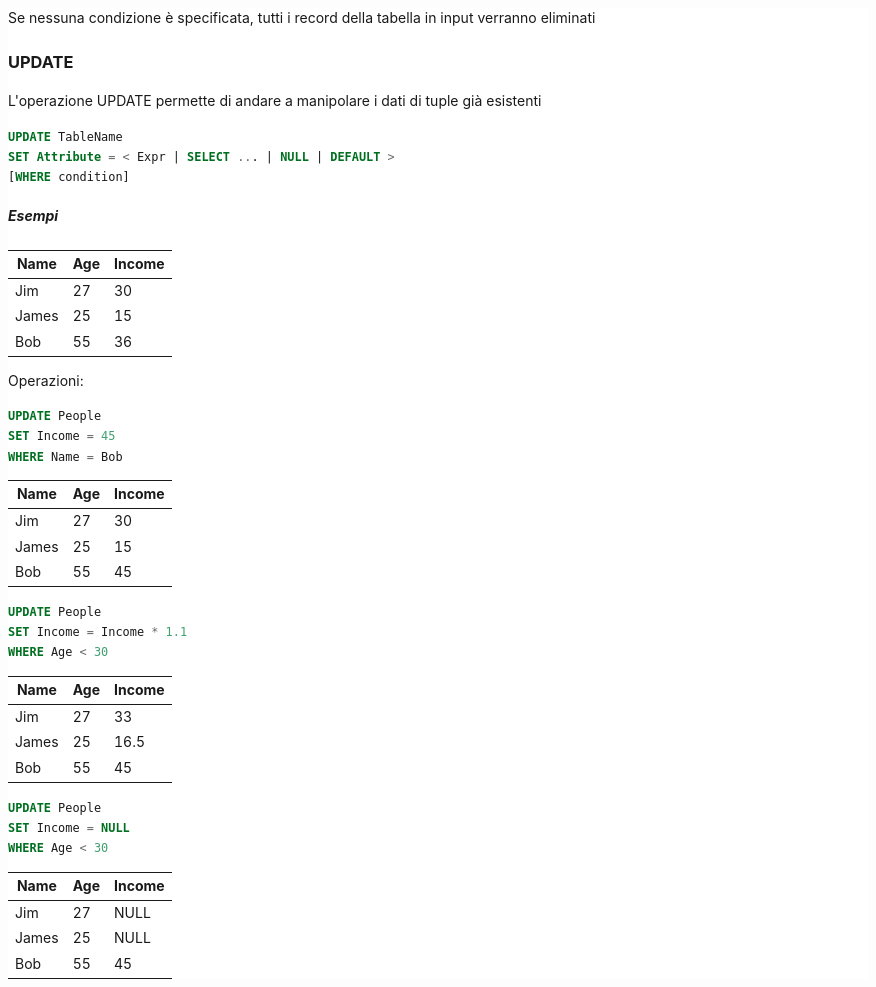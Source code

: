 Se nessuna condizione è specificata, tutti i record della tabella in input verranno eliminati
### UPDATE
L'operazione UPDATE permette di andare a manipolare i dati di tuple già esistenti
```sql
UPDATE TableName
SET Attribute = < Expr | SELECT ... | NULL | DEFAULT >
[WHERE condition]
```

##### Esempi
| Name | Age | Income |
| ---- | ---- | ---- |
| Jim | 27 | 30 |
| James | 25 | 15 |
| Bob | 55 | 36 |
Operazioni:
```sql
UPDATE People 
SET Income = 45
WHERE Name = Bob
```

|Name|Age|Income|
|---|---|---|
|Jim|27|30|
|James|25|15|
|Bob|55|45 |


```sql
UPDATE People 
SET Income = Income * 1.1
WHERE Age < 30
```

|Name|Age|Income|
|---|---|---|
|Jim|27|33 |
|James|25|16.5 |
|Bob|55|45 |


```sql
UPDATE People 
SET Income = NULL
WHERE Age < 30
```

|Name|Age|Income|
|---|---|---|
|Jim|27|NULL |
|James|25|NULL |
|Bob|55|45 |
